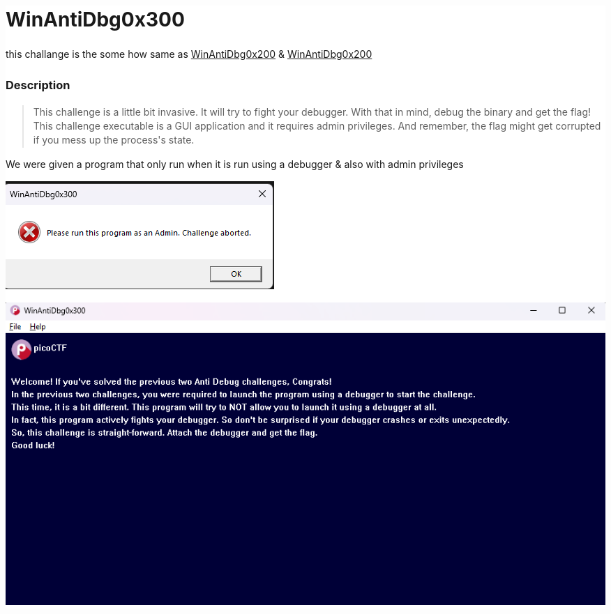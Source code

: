 # **WinAntiDbg0x300**

this challange is the some how same as [WinAntiDbg0x200](../5/) & [WinAntiDbg0x200](../4/)


### Description

> This challenge is a little bit invasive. It will try to fight your debugger. With that in mind, debug the binary and get the flag!
This challenge executable is a GUI application and it requires admin privileges. And remember, the flag might get corrupted if you mess up the process's state.

We were given a program that only run when it is run using a debugger & also with admin privileges

![admin](./img/admin.png)

![first](./img/first.png)
